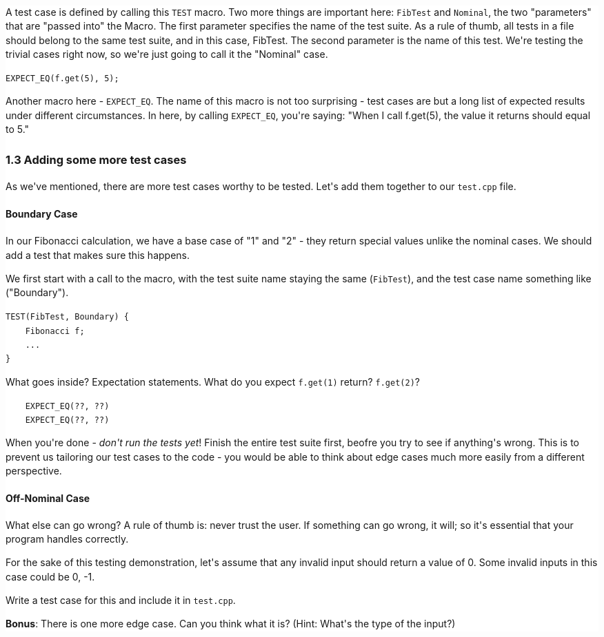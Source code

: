A test case is defined by calling this `TEST` macro. Two more things are important here: `FibTest` and `Nominal`, the two "parameters" that are "passed into" the Macro. The first parameter specifies the name of the test suite. As a rule of thumb, all tests in a file should belong to the same test suite, and in this case, FibTest. The second parameter is the name of this test. We're testing the trivial cases right now, so we're just going to call it the "Nominal" case. 

```
EXPECT_EQ(f.get(5), 5);
```

Another macro here - `EXPECT_EQ`. The name of this macro is not too surprising - test cases are but a long list of expected results under different circumstances. In here, by calling `EXPECT_EQ`, you're saying: "When I call f.get(5), the value it returns should equal to 5."

### 1.3 Adding some more test cases

As we've mentioned, there are more test cases worthy to be tested. Let's add them together to our `test.cpp` file. 

#### Boundary Case

In our Fibonacci calculation, we have a base case of "1" and "2" - they return special values unlike the nominal cases. We should add a test that makes sure this happens.

We first start with a call to the macro, with the test suite name staying the same (`FibTest`), and the test case name something like ("Boundary").

```
TEST(FibTest, Boundary) {
	Fibonacci f;
	...
}
```

What goes inside? Expectation statements. What do you expect `f.get(1)` return? `f.get(2)`?

```
	EXPECT_EQ(??, ??)
	EXPECT_EQ(??, ??)
```

When you're done - _don't run the tests yet_! Finish the entire test suite first, beofre you try to see if anything's wrong. This is to prevent us tailoring our test cases to the code - you would be able to think about edge cases much more easily from a different perspective.

#### Off-Nominal Case

What else can go wrong? A rule of thumb is: never trust the user. If something can go wrong, it will; so it's essential that your program handles correctly. 

For the sake of this testing demonstration, let's assume that any invalid input should return a value of 0. Some invalid inputs in this case could be 0, -1. 

Write a test case for this and include it in `test.cpp`.

**Bonus**: There is one more edge case. Can you think what it is? (Hint: What's the type of the input?)
